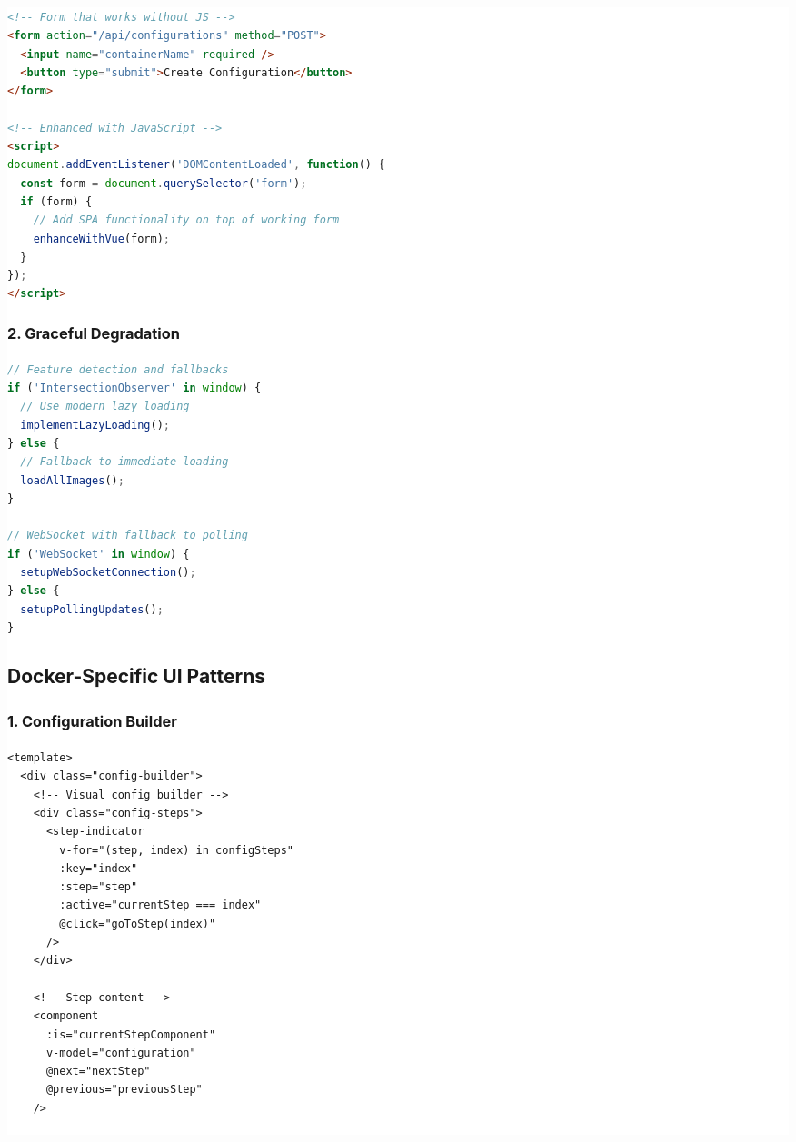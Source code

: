 ```html
<!-- Form that works without JS -->
<form action="/api/configurations" method="POST">
  <input name="containerName" required />
  <button type="submit">Create Configuration</button>
</form>

<!-- Enhanced with JavaScript -->
<script>
document.addEventListener('DOMContentLoaded', function() {
  const form = document.querySelector('form');
  if (form) {
    // Add SPA functionality on top of working form
    enhanceWithVue(form);
  }
});
</script>
```

### 2. Graceful Degradation
```javascript
// Feature detection and fallbacks
if ('IntersectionObserver' in window) {
  // Use modern lazy loading
  implementLazyLoading();
} else {
  // Fallback to immediate loading
  loadAllImages();
}

// WebSocket with fallback to polling
if ('WebSocket' in window) {
  setupWebSocketConnection();
} else {
  setupPollingUpdates();
}
```

## Docker-Specific UI Patterns

### 1. Configuration Builder
```vue
<template>
  <div class="config-builder">
    <!-- Visual config builder -->
    <div class="config-steps">
      <step-indicator 
        v-for="(step, index) in configSteps" 
        :key="index"
        :step="step" 
        :active="currentStep === index"
        @click="goToStep(index)"
      />
    </div>
    
    <!-- Step content -->
    <component 
      :is="currentStepComponent" 
      v-model="configuration"
      @next="nextStep"
      @previous="previousStep"
    />
    
```